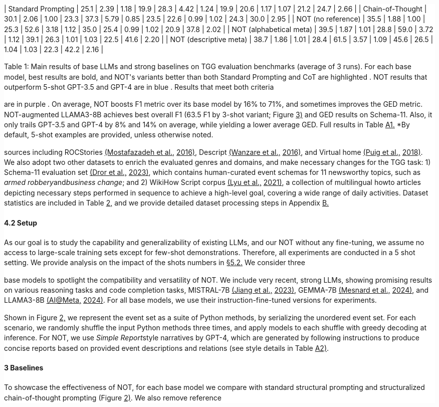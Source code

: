 | Standard Prompting        | 25.1 | 2.39     | 1.18      | 19.9   | 28.3 | 4.42                            | 1.24 | 19.9   | 20.6 | 1.17           | 1.07 | 21.2   | 24.7 | 2.66     |
| Chain-of-Thought          | 30.1 | 2.06     | 1.00      | 23.3   | 37.3 | 5.79                            | 0.85 | 23.5   | 22.6 | 0.99           | 1.02 | 24.3   | 30.0 | 2.95     |
| NOT (no reference)        | 35.5 | 1.88     | 1.00      | 25.3   | 52.6 | 3.18                            | 1.12 | 35.0   | 25.4 | 0.99           | 1.02 | 20.9   | 37.8 | 2.02     |
| NOT (alphabetical meta)   | 39.5 | 1.87     | 1.01      | 28.8   | 59.0 | 3.72                            | 1.12 | 39.1   | 26.3 | 1.01           | 1.03 | 22.5   | 41.6 | 2.20     |
| NOT (descriptive meta)    | 38.7 | 1.86     | 1.01      | 28.4   | 61.5 | 3.57                            | 1.09 | 45.6   | 26.5 | 1.04           | 1.03 | 22.3   | 42.2 | 2.16     |

Table 1: Main results of base LLMs and strong baselines on TGG evaluation benchmarks (average of 3 runs). For each base model, best results are bold, and NOT's variants better than both Standard Prompting and CoT are highlighted . NOT results that outperform 5-shot GPT-3.5 and GPT-4 are in blue . Results that meet both criteria

are in purple . On average, NOT boosts F1 metric over its base model by 16% to 71%, and sometimes improves the GED metric. NOT-augmented LLAMA3-8B achieves best overall F1 (63.5 F1 by 3-shot variant; Figure [3\)](#page-7-1) and GED results on Schema-11. Also, it only trails GPT-3.5 and GPT-4 by 8% and 14% on average, while yielding a lower average GED. Full results in Table [A1.](#page-15-0) \*By default, 5-shot examples are provided, unless otherwise noted.

sources including ROCStories [\(Mostafazadeh et al.,](#page-12-11) [2016\)](#page-12-11), Descript [\(Wanzare et al.,](#page-14-14) [2016\)](#page-14-14), and Virtual home [\(Puig et al.,](#page-13-16) [2018\)](#page-13-16). We also adopt two other datasets to enrich the evaluated genres and domains, and make necessary changes for the TGG task: 1) Schema-11 evaluation set [\(Dror et al.,](#page-11-8) [2023\)](#page-11-8), which contains human-curated event schemas for 11 newsworthy topics, such as *armed robbery*and*business change*; and 2) WikiHow Script corpus [\(Lyu et al.,](#page-12-12) [2021\)](#page-12-12), a collection of multilingual howto articles depicting necessary steps performed in sequence to achieve a high-level goal, covering a wide range of daily activities. Dataset statistics are included in Table [2,](#page-6-0) and we provide detailed dataset processing steps in Appendix [B.](#page-16-4)

#### <span id="page-5-1"></span>4.2 Setup

As our goal is to study the capability and generalizability of existing LLMs, and our NOT without any fine-tuning, we assume no access to large-scale training sets except for few-shot demonstrations. Therefore, all experiments are conducted in a 5 shot setting. We provide analysis on the impact of the shots numbers in [§5.2.](#page-7-0) We consider three

base models to spotlight the compatibility and versatility of NOT. We include very recent, strong LLMs, showing promising results on various reasoning tasks and code completion tasks, MISTRAL-7B [\(Jiang et al.,](#page-11-14) [2023\)](#page-11-14), GEMMA-7B [\(Mesnard et al.,](#page-12-10) [2024\)](#page-12-10), and LLAMA3-8B [\(AI@Meta,](#page-10-7) [2024\)](#page-10-7). For all base models, we use their instruction-fine-tuned versions for experiments.

Shown in Figure [2,](#page-3-1) we represent the event set as a suite of Python methods, by serializing the unordered event set. For each scenario, we randomly shuffle the input Python methods three times, and apply models to each shuffle with greedy decoding at inference. For NOT, we use *Simple Report*style narratives by GPT-4, which are generated by following instructions to produce concise reports based on provided event descriptions and relations (see style details in Table [A2\)](#page-17-0).

#### 3 Baselines

To showcase the effectiveness of NOT, for each base model we compare with standard structural prompting and structuralized chain-of-thought prompting (Figure [2\)](#page-3-1). We also remove reference
